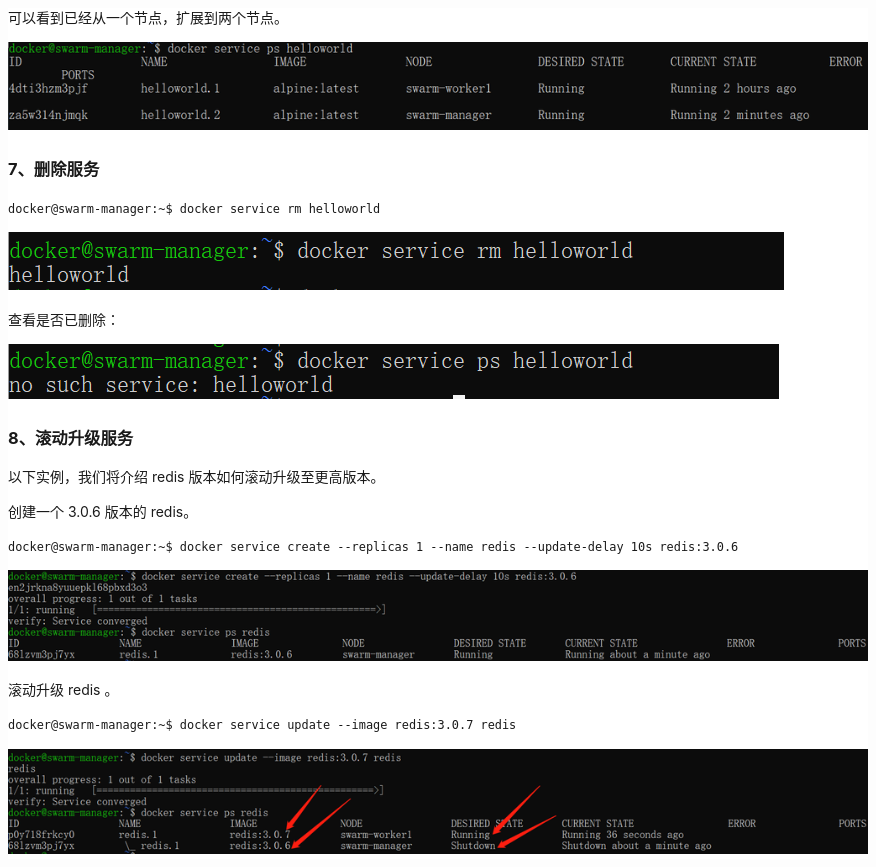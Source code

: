 可以看到已经从一个节点，扩展到两个节点。

[![img](.img_docker/swarm10.png)](https://www.runoob.com/wp-content/uploads/2019/11/swarm10.png)

### 7、删除服务

```
docker@swarm-manager:~$ docker service rm helloworld
```

[![img](.img_docker/swarm11.png)](https://www.runoob.com/wp-content/uploads/2019/11/swarm11.png)

查看是否已删除：

[![img](.img_docker/swarm12.png)](https://www.runoob.com/wp-content/uploads/2019/11/swarm12.png)

### 8、滚动升级服务

以下实例，我们将介绍 redis 版本如何滚动升级至更高版本。

创建一个 3.0.6 版本的 redis。

```
docker@swarm-manager:~$ docker service create --replicas 1 --name redis --update-delay 10s redis:3.0.6
```

[![img](.img_docker/swarm13.png)](https://www.runoob.com/wp-content/uploads/2019/11/swarm13.png)

滚动升级 redis 。

```
docker@swarm-manager:~$ docker service update --image redis:3.0.7 redis
```

[![img](.img_docker/swarm14.png)](https://www.runoob.com/wp-content/uploads/2019/11/swarm14.png)
